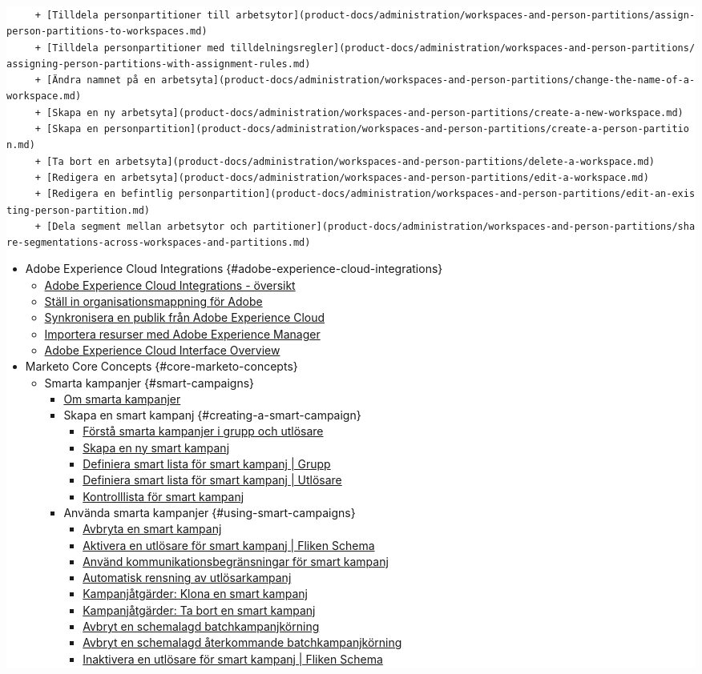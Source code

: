          + [Tilldela personpartitioner till arbetsytor](product-docs/administration/workspaces-and-person-partitions/assign-person-partitions-to-workspaces.md)
         + [Tilldela personpartitioner med tilldelningsregler](product-docs/administration/workspaces-and-person-partitions/assigning-person-partitions-with-assignment-rules.md)
         + [Ändra namnet på en arbetsyta](product-docs/administration/workspaces-and-person-partitions/change-the-name-of-a-workspace.md)
         + [Skapa en ny arbetsyta](product-docs/administration/workspaces-and-person-partitions/create-a-new-workspace.md)
         + [Skapa en personpartition](product-docs/administration/workspaces-and-person-partitions/create-a-person-partition.md)
         + [Ta bort en arbetsyta](product-docs/administration/workspaces-and-person-partitions/delete-a-workspace.md)
         + [Redigera en arbetsyta](product-docs/administration/workspaces-and-person-partitions/edit-a-workspace.md)
         + [Redigera en befintlig personpartition](product-docs/administration/workspaces-and-person-partitions/edit-an-existing-person-partition.md)
         + [Dela segment mellan arbetsytor och partitioner](product-docs/administration/workspaces-and-person-partitions/share-segmentations-across-workspaces-and-partitions.md)
   + Adobe Experience Cloud Integrations {#adobe-experience-cloud-integrations}
      + [Adobe Experience Cloud Integrations - översikt](product-docs/adobe-experience-cloud-integrations/adobe-experience-cloud-integrations-overview.md)
      + [Ställ in organisationsmappning för Adobe](product-docs/adobe-experience-cloud-integrations/set-up-adobe-organization-mapping.md)
      + [Synkronisera en publik från Adobe Experience Cloud](product-docs/adobe-experience-cloud-integrations/sync-an-audience-from-adobe-experience-cloud.md)
      + [Importera resurser med Adobe Experience Manager](product-docs/adobe-experience-cloud-integrations/importing-assets-with-adobe-experience-manager.md)
      + [Adobe Experience Cloud Interface Overview](product-docs/adobe-experience-cloud-integrations/experience-cloud-interface-overview.md)
   + Marketo Core Concepts {#core-marketo-concepts}
      + Smarta kampanjer {#smart-campaigns}
         + [Om smarta kampanjer](product-docs/core-marketo-concepts/smart-campaigns/understanding-smart-campaigns.md)
         + Skapa en smart kampanj {#creating-a-smart-campaign}
            + [Förstå smarta kampanjer i grupp och utlösare](product-docs/core-marketo-concepts/smart-campaigns/creating-a-smart-campaign/understanding-batch-and-trigger-smart-campaigns.md)
            + [Skapa en ny smart kampanj](product-docs/core-marketo-concepts/smart-campaigns/creating-a-smart-campaign/create-a-new-smart-campaign.md)
            + [Definiera smart lista för smart kampanj | Grupp](product-docs/core-marketo-concepts/smart-campaigns/creating-a-smart-campaign/define-smart-list-for-smart-campaign-batch.md)
            + [Definiera smart lista för smart kampanj | Utlösare](product-docs/core-marketo-concepts/smart-campaigns/creating-a-smart-campaign/define-smart-list-for-smart-campaign-trigger.md)
            + [Kontrolllista för smart kampanj](product-docs/core-marketo-concepts/smart-campaigns/creating-a-smart-campaign/smart-campaign-checklist.md)
         + Använda smarta kampanjer {#using-smart-campaigns}
            + [Avbryta en smart kampanj](product-docs/core-marketo-concepts/smart-campaigns/using-smart-campaigns/abort-a-smart-campaign.md)
            + [Aktivera en utlösare för smart kampanj | Fliken Schema](product-docs/core-marketo-concepts/smart-campaigns/using-smart-campaigns/activate-a-trigger-smart-campaign-schedule-tab.md)
            + [Använd kommunikationsbegränsningar för smart kampanj](product-docs/core-marketo-concepts/smart-campaigns/using-smart-campaigns/apply-communication-limits-to-smart-campaign.md)
            + [Automatisk rensning av utlösarkampanj](product-docs/core-marketo-concepts/smart-campaigns/using-smart-campaigns/automatic-trigger-campaign-cleanup.md)
            + [Kampanjåtgärder: Klona en smart kampanj](product-docs/core-marketo-concepts/smart-campaigns/using-smart-campaigns/campaign-actions-clone-a-smart-campaign.md)
            + [Kampanjåtgärder: Ta bort en smart kampanj](product-docs/core-marketo-concepts/smart-campaigns/using-smart-campaigns/campaign-actions-delete-a-smart-campaign.md)
            + [Avbryt en schemalagd batchkampanjkörning](product-docs/core-marketo-concepts/smart-campaigns/using-smart-campaigns/cancel-a-scheduled-batch-campaign-run.md)
            + [Avbryt en schemalagd återkommande batchkampanjkörning](product-docs/core-marketo-concepts/smart-campaigns/using-smart-campaigns/cancel-a-scheduled-recurring-batch-campaign-run.md)
            + [Inaktivera en utlösare för smart kampanj | Fliken Schema](product-docs/core-marketo-concepts/smart-campaigns/using-smart-campaigns/deactivate-a-trigger-smart-campaign-schedule-tab.md)